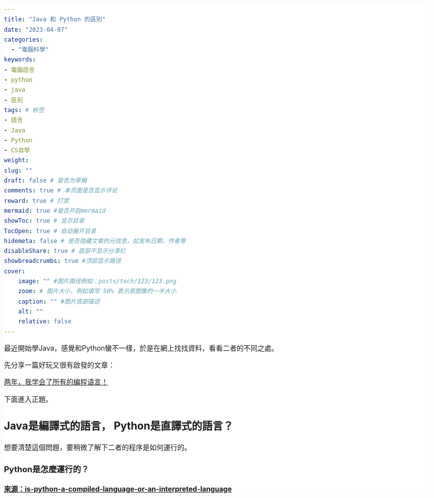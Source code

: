 ```yaml
---
title: "Java 和 Python 的區別"
date: "2023-04-07"
categories: 
  - "電腦科學"
keywords: 
- 電腦語言
- python
- java
- 區別
tags: # 标签
- 語言
- Java
- Python
- CS自學
weight:
slug: ""
draft: false # 是否为草稿
comments: true # 本页面是否显示评论
reward: true # 打赏
mermaid: true #是否开启mermaid
showToc: true # 显示目录
TocOpen: true # 自动展开目录
hidemeta: false # 是否隐藏文章的元信息，如发布日期、作者等
disableShare: true # 底部不显示分享栏
showbreadcrumbs: true #顶部显示路径
cover:
    image: "" #图片路径例如：posts/tech/123/123.png
    zoom: # 图片大小，例如填写 50% 表示原图像的一半大小
    caption: "" #图片底部描述
    alt: ""
    relative: false
---
```


最近開始學Java，感覺和Python蠻不一樣，於是在網上找找資料，看看二者的不同之處。

先分享一篇好玩又很有啟發的文章：

[两年，我学会了所有的编程语言！](https://mp.weixin.qq.com/s?__biz=MzAxOTc0NzExNg==&mid=2665517522&idx=1&sn=758759e90d395311bfd33a68e2eeb116&chksm=80d66991b7a1e0874b452a9d3627fe995231eb5d80d88b5234b6b54e631b5c04827b16800e8d&scene=178&cur_album_id=1300063186770640897#rd)

下面進入正題。

## **Java是編譯式的語言， Python是直譯式的語言？**

想要清楚這個問題，要稍微了解下二者的程序是如何運行的。

### **Python是怎麼運行的？**

**[來源：is-python-a-compiled-language-or-an-interpreted-language](https://discuss.python.org/t/is-python-a-compiled-language-or-an-interpreted-language/6556)**
